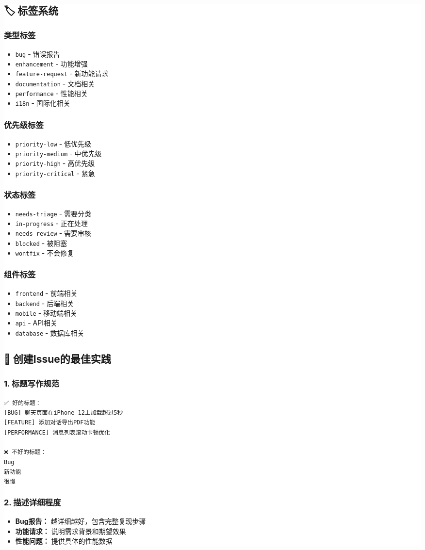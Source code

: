 ## 🏷️ 标签系统

### 类型标签
- `bug` - 错误报告
- `enhancement` - 功能增强
- `feature-request` - 新功能请求
- `documentation` - 文档相关
- `performance` - 性能相关
- `i18n` - 国际化相关

### 优先级标签
- `priority-low` - 低优先级
- `priority-medium` - 中优先级  
- `priority-high` - 高优先级
- `priority-critical` - 紧急

### 状态标签
- `needs-triage` - 需要分类
- `in-progress` - 正在处理
- `needs-review` - 需要审核
- `blocked` - 被阻塞
- `wontfix` - 不会修复

### 组件标签
- `frontend` - 前端相关
- `backend` - 后端相关
- `mobile` - 移动端相关
- `api` - API相关
- `database` - 数据库相关

## 📝 创建Issue的最佳实践

### 1. 标题写作规范
```
✅ 好的标题：
[BUG] 聊天页面在iPhone 12上加载超过5秒
[FEATURE] 添加对话导出PDF功能
[PERFORMANCE] 消息列表滚动卡顿优化

❌ 不好的标题：
Bug
新功能
很慢
```

### 2. 描述详细程度
- **Bug报告：** 越详细越好，包含完整复现步骤
- **功能请求：** 说明需求背景和期望效果
- **性能问题：** 提供具体的性能数据
